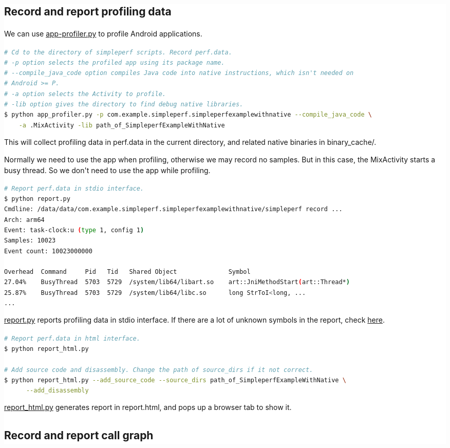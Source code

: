 ## Record and report profiling data

We can use [app-profiler.py](scripts_reference.md#app_profilerpy) to profile Android applications.

```sh
# Cd to the directory of simpleperf scripts. Record perf.data.
# -p option selects the profiled app using its package name.
# --compile_java_code option compiles Java code into native instructions, which isn't needed on
# Android >= P.
# -a option selects the Activity to profile.
# -lib option gives the directory to find debug native libraries.
$ python app_profiler.py -p com.example.simpleperf.simpleperfexamplewithnative --compile_java_code \
    -a .MixActivity -lib path_of_SimpleperfExampleWithNative
```

This will collect profiling data in perf.data in the current directory, and related native
binaries in binary_cache/.

Normally we need to use the app when profiling, otherwise we may record no samples. But in this
case, the MixActivity starts a busy thread. So we don't need to use the app while profiling.

```sh
# Report perf.data in stdio interface.
$ python report.py
Cmdline: /data/data/com.example.simpleperf.simpleperfexamplewithnative/simpleperf record ...
Arch: arm64
Event: task-clock:u (type 1, config 1)
Samples: 10023
Event count: 10023000000

Overhead  Command     Pid   Tid   Shared Object              Symbol
27.04%    BusyThread  5703  5729  /system/lib64/libart.so    art::JniMethodStart(art::Thread*)
25.87%    BusyThread  5703  5729  /system/lib64/libc.so      long StrToI<long, ...
...
```

[report.py](scripts_reference.md#reportpy) reports profiling data in stdio interface. If there
are a lot of unknown symbols in the report, check [here](README.md#how-to-solve-missing-symbols-in-report).

```sh
# Report perf.data in html interface.
$ python report_html.py

# Add source code and disassembly. Change the path of source_dirs if it not correct.
$ python report_html.py --add_source_code --source_dirs path_of_SimpleperfExampleWithNative \
      --add_disassembly
```

[report_html.py](scripts_reference.md#report_htmlpy) generates report in report.html, and pops up
a browser tab to show it.

## Record and report call graph
